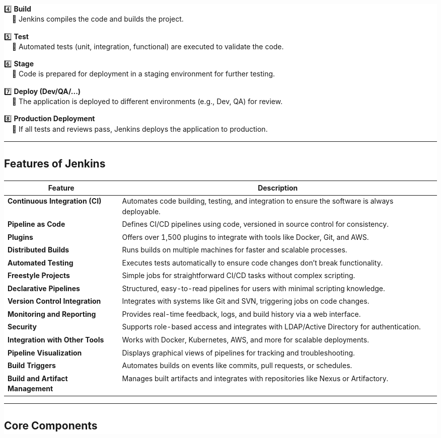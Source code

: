 4️⃣ **Build**  
&nbsp;&nbsp;&nbsp;&nbsp;🔹 Jenkins compiles the code and builds the project.  

5️⃣ **Test**  
&nbsp;&nbsp;&nbsp;&nbsp;🔹 Automated tests (unit, integration, functional) are executed to validate the code.  

6️⃣ **Stage**  
&nbsp;&nbsp;&nbsp;&nbsp;🔹 Code is prepared for deployment in a staging environment for further testing.  

7️⃣ **Deploy (Dev/QA/...)**  
&nbsp;&nbsp;&nbsp;&nbsp;🔹 The application is deployed to different environments (e.g., Dev, QA) for review.  

8️⃣ **Production Deployment**  
&nbsp;&nbsp;&nbsp;&nbsp;🔹 If all tests and reviews pass, Jenkins deploys the application to production.  

---

## Features of Jenkins

| **Feature**                | **Description**                                                                                           |
|----------------------------|-----------------------------------------------------------------------------------------------------------|
| **Continuous Integration (CI)** | Automates code building, testing, and integration to ensure the software is always deployable. |
| **Pipeline as Code**        | Defines CI/CD pipelines using code, versioned in source control for consistency. |
| **Plugins**                 | Offers over 1,500 plugins to integrate with tools like Docker, Git, and AWS. |
| **Distributed Builds**      | Runs builds on multiple machines for faster and scalable processes. |
| **Automated Testing**       | Executes tests automatically to ensure code changes don’t break functionality. |
| **Freestyle Projects**      | Simple jobs for straightforward CI/CD tasks without complex scripting. |
| **Declarative Pipelines**   | Structured, easy-to-read pipelines for users with minimal scripting knowledge. |
| **Version Control Integration** | Integrates with systems like Git and SVN, triggering jobs on code changes. |
| **Monitoring and Reporting** | Provides real-time feedback, logs, and build history via a web interface. |
| **Security**                | Supports role-based access and integrates with LDAP/Active Directory for authentication. |
| **Integration with Other Tools** | Works with Docker, Kubernetes, AWS, and more for scalable deployments. |
| **Pipeline Visualization**  | Displays graphical views of pipelines for tracking and troubleshooting. |
| **Build Triggers**          | Automates builds on events like commits, pull requests, or schedules. |
| **Build and Artifact Management** | Manages built artifacts and integrates with repositories like Nexus or Artifactory. |

---

## Core Components
